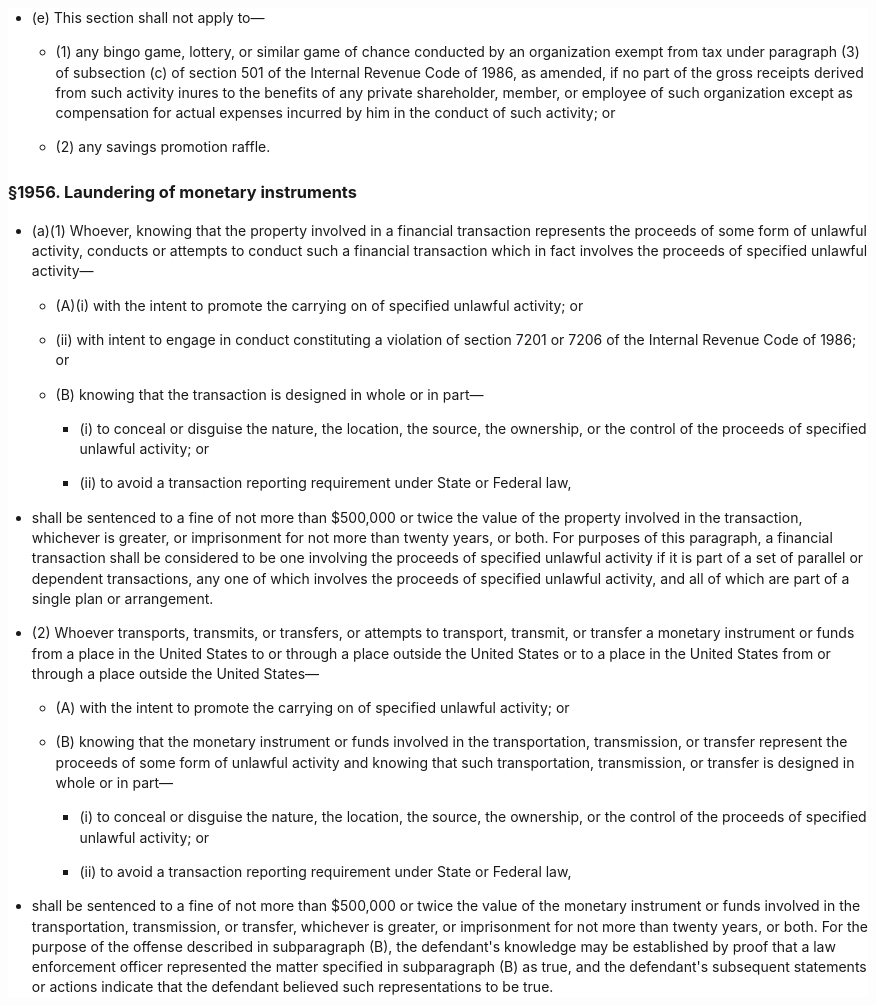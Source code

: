 * (e) This section shall not apply to—

  * (1) any bingo game, lottery, or similar game of chance conducted by an organization exempt from tax under paragraph (3) of subsection (c) of section 501 of the Internal Revenue Code of 1986, as amended, if no part of the gross receipts derived from such activity inures to the benefits of any private shareholder, member, or employee of such organization except as compensation for actual expenses incurred by him in the conduct of such activity; or

  * (2) any savings promotion raffle.

### §1956. Laundering of monetary instruments
* (a)(1) Whoever, knowing that the property involved in a financial transaction represents the proceeds of some form of unlawful activity, conducts or attempts to conduct such a financial transaction which in fact involves the proceeds of specified unlawful activity—

  * (A)(i) with the intent to promote the carrying on of specified unlawful activity; or

  * (ii) with intent to engage in conduct constituting a violation of section 7201 or 7206 of the Internal Revenue Code of 1986; or

  * (B) knowing that the transaction is designed in whole or in part—

    * (i) to conceal or disguise the nature, the location, the source, the ownership, or the control of the proceeds of specified unlawful activity; or

    * (ii) to avoid a transaction reporting requirement under State or Federal law,


* shall be sentenced to a fine of not more than $500,000 or twice the value of the property involved in the transaction, whichever is greater, or imprisonment for not more than twenty years, or both. For purposes of this paragraph, a financial transaction shall be considered to be one involving the proceeds of specified unlawful activity if it is part of a set of parallel or dependent transactions, any one of which involves the proceeds of specified unlawful activity, and all of which are part of a single plan or arrangement.

* (2) Whoever transports, transmits, or transfers, or attempts to transport, transmit, or transfer a monetary instrument or funds from a place in the United States to or through a place outside the United States or to a place in the United States from or through a place outside the United States—

  * (A) with the intent to promote the carrying on of specified unlawful activity; or

  * (B) knowing that the monetary instrument or funds involved in the transportation, transmission, or transfer represent the proceeds of some form of unlawful activity and knowing that such transportation, transmission, or transfer is designed in whole or in part—

    * (i) to conceal or disguise the nature, the location, the source, the ownership, or the control of the proceeds of specified unlawful activity; or

    * (ii) to avoid a transaction reporting requirement under State or Federal law,


* shall be sentenced to a fine of not more than $500,000 or twice the value of the monetary instrument or funds involved in the transportation, transmission, or transfer, whichever is greater, or imprisonment for not more than twenty years, or both. For the purpose of the offense described in subparagraph (B), the defendant's knowledge may be established by proof that a law enforcement officer represented the matter specified in subparagraph (B) as true, and the defendant's subsequent statements or actions indicate that the defendant believed such representations to be true.
